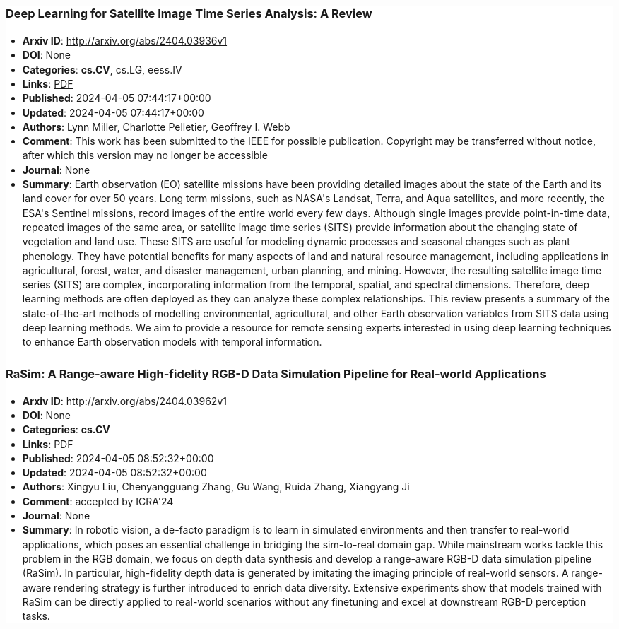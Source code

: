 

### Deep Learning for Satellite Image Time Series Analysis: A Review
- **Arxiv ID**: http://arxiv.org/abs/2404.03936v1
- **DOI**: None
- **Categories**: **cs.CV**, cs.LG, eess.IV
- **Links**: [PDF](http://arxiv.org/pdf/2404.03936v1)
- **Published**: 2024-04-05 07:44:17+00:00
- **Updated**: 2024-04-05 07:44:17+00:00
- **Authors**: Lynn Miller, Charlotte Pelletier, Geoffrey I. Webb
- **Comment**: This work has been submitted to the IEEE for possible publication.
  Copyright may be transferred without notice, after which this version may no
  longer be accessible
- **Journal**: None
- **Summary**: Earth observation (EO) satellite missions have been providing detailed images about the state of the Earth and its land cover for over 50 years. Long term missions, such as NASA's Landsat, Terra, and Aqua satellites, and more recently, the ESA's Sentinel missions, record images of the entire world every few days. Although single images provide point-in-time data, repeated images of the same area, or satellite image time series (SITS) provide information about the changing state of vegetation and land use. These SITS are useful for modeling dynamic processes and seasonal changes such as plant phenology. They have potential benefits for many aspects of land and natural resource management, including applications in agricultural, forest, water, and disaster management, urban planning, and mining. However, the resulting satellite image time series (SITS) are complex, incorporating information from the temporal, spatial, and spectral dimensions. Therefore, deep learning methods are often deployed as they can analyze these complex relationships. This review presents a summary of the state-of-the-art methods of modelling environmental, agricultural, and other Earth observation variables from SITS data using deep learning methods. We aim to provide a resource for remote sensing experts interested in using deep learning techniques to enhance Earth observation models with temporal information.



### RaSim: A Range-aware High-fidelity RGB-D Data Simulation Pipeline for Real-world Applications
- **Arxiv ID**: http://arxiv.org/abs/2404.03962v1
- **DOI**: None
- **Categories**: **cs.CV**
- **Links**: [PDF](http://arxiv.org/pdf/2404.03962v1)
- **Published**: 2024-04-05 08:52:32+00:00
- **Updated**: 2024-04-05 08:52:32+00:00
- **Authors**: Xingyu Liu, Chenyangguang Zhang, Gu Wang, Ruida Zhang, Xiangyang Ji
- **Comment**: accepted by ICRA'24
- **Journal**: None
- **Summary**: In robotic vision, a de-facto paradigm is to learn in simulated environments and then transfer to real-world applications, which poses an essential challenge in bridging the sim-to-real domain gap. While mainstream works tackle this problem in the RGB domain, we focus on depth data synthesis and develop a range-aware RGB-D data simulation pipeline (RaSim). In particular, high-fidelity depth data is generated by imitating the imaging principle of real-world sensors. A range-aware rendering strategy is further introduced to enrich data diversity. Extensive experiments show that models trained with RaSim can be directly applied to real-world scenarios without any finetuning and excel at downstream RGB-D perception tasks.
